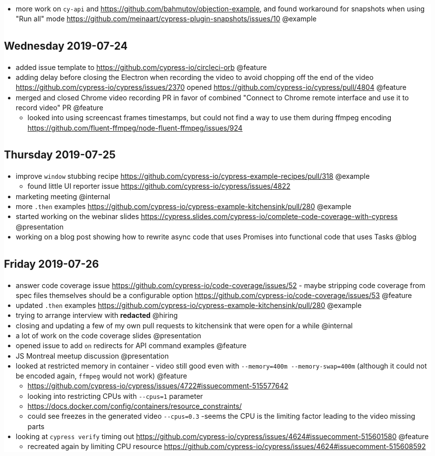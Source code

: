 - more work on `cy-api` and https://github.com/bahmutov/objection-example, and found workaround for snapshots when using "Run all" mode https://github.com/meinaart/cypress-plugin-snapshots/issues/10 @example

## Wednesday 2019-07-24

- added issue template to https://github.com/cypress-io/circleci-orb @feature
- adding delay before closing the Electron when recording the video to avoid chopping off the end of the video https://github.com/cypress-io/cypress/issues/2370 opened https://github.com/cypress-io/cypress/pull/4804 @feature
- merged and closed Chrome video recording PR in favor of combined "Connect to Chrome remote interface and use it to record video" PR @feature
  - looked into using screencast frames timestamps, but could not find a way to use them during ffmpeg encoding https://github.com/fluent-ffmpeg/node-fluent-ffmpeg/issues/924

## Thursday 2019-07-25

- improve `window` stubbing recipe https://github.com/cypress-io/cypress-example-recipes/pull/318 @example
  - found little UI reporter issue https://github.com/cypress-io/cypress/issues/4822
- marketing meeting @internal
- more `.then` examples https://github.com/cypress-io/cypress-example-kitchensink/pull/280 @example
- started working on the webinar slides https://cypress.slides.com/cypress-io/complete-code-coverage-with-cypress @presentation
- working on a blog post showing how to rewrite async code that uses Promises into functional code that uses Tasks @blog

## Friday 2019-07-26

- answer code coverage issue https://github.com/cypress-io/code-coverage/issues/52 - maybe stripping code coverage from spec files themselves should be a configurable option https://github.com/cypress-io/code-coverage/issues/53 @feature
- updated `.then` examples https://github.com/cypress-io/cypress-example-kitchensink/pull/280 @example
- trying to arrange interview with **redacted** @hiring
- closing and updating a few of my own pull requests to kitchensink that were open for a while @internal
- a lot of work on the code coverage slides @presentation
- opened issue to add `on` redirects for API command examples @feature
- JS Montreal meetup discussion @presentation
- looked at restricted memory in container - video still good even with `--memory=400m --memory-swap=400m` (although it could not be encoded again, `ffmpeg` would not work) @feature
  - https://github.com/cypress-io/cypress/issues/4722#issuecomment-515577642
  - looking into restricting CPUs with `--cpus=1` parameter
  - https://docs.docker.com/config/containers/resource_constraints/
  - could see freezes in the generated video `--cpus=0.3` -seems the CPU is the limiting factor leading to the video missing parts
- looking at `cypress verify` timing out https://github.com/cypress-io/cypress/issues/4624#issuecomment-515601580 @feature
  - recreated again by limiting CPU resource https://github.com/cypress-io/cypress/issues/4624#issuecomment-515608592
